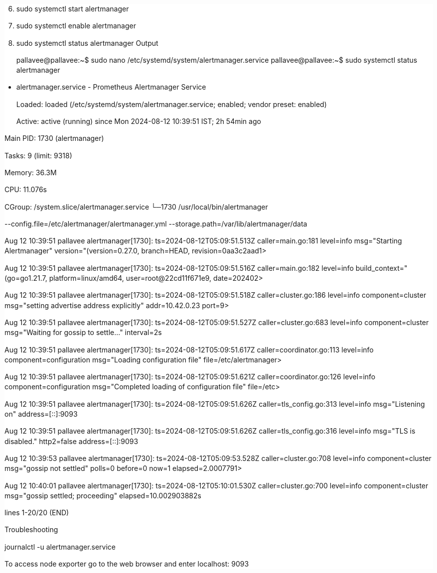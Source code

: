 6. sudo systemctl start alertmanager
6. sudo systemctl enable alertmanager
6. sudo systemctl status alertmanager Output

   pallavee@pallavee:~$ sudo nano /etc/systemd/system/alertmanager.service pallavee@pallavee:~$ sudo systemctl status alertmanager

- alertmanager.service - Prometheus Alertmanager Service

  Loaded: loaded (/etc/systemd/system/alertmanager.service; enabled; vendor preset: enabled)

  Active: active (running) since Mon 2024-08-12 10:39:51 IST; 2h 54min ago

Main PID: 1730 (alertmanager)

Tasks: 9 (limit: 9318)

Memory: 36.3M

CPU: 11.076s

CGroup: /system.slice/alertmanager.service └─1730 /usr/local/bin/alertmanager

--config.file=/etc/alertmanager/alertmanager.yml --storage.path=/var/lib/alertmanager/data

Aug 12 10:39:51 pallavee alertmanager[1730]: ts=2024-08-12T05:09:51.513Z caller=main.go:181 level=info msg="Starting Alertmanager" version="(version=0.27.0, branch=HEAD, revision=0aa3c2aad1>

Aug 12 10:39:51 pallavee alertmanager[1730]: ts=2024-08-12T05:09:51.516Z caller=main.go:182 level=info build\_context="(go=go1.21.7, platform=linux/amd64, user=root@22cd11f671e9, date=202402>

Aug 12 10:39:51 pallavee alertmanager[1730]: ts=2024-08-12T05:09:51.518Z caller=cluster.go:186 level=info component=cluster msg="setting advertise address explicitly" addr=10.42.0.23 port=9>

Aug 12 10:39:51 pallavee alertmanager[1730]: ts=2024-08-12T05:09:51.527Z caller=cluster.go:683 level=info component=cluster msg="Waiting for gossip to settle..." interval=2s

Aug 12 10:39:51 pallavee alertmanager[1730]: ts=2024-08-12T05:09:51.617Z caller=coordinator.go:113 level=info component=configuration msg="Loading configuration file" file=/etc/alertmanager>

Aug 12 10:39:51 pallavee alertmanager[1730]: ts=2024-08-12T05:09:51.621Z caller=coordinator.go:126 level=info component=configuration msg="Completed loading of configuration file" file=/etc>

Aug 12 10:39:51 pallavee alertmanager[1730]: ts=2024-08-12T05:09:51.626Z caller=tls\_config.go:313 level=info msg="Listening on" address=[::]:9093

Aug 12 10:39:51 pallavee alertmanager[1730]: ts=2024-08-12T05:09:51.626Z caller=tls\_config.go:316 level=info msg="TLS is disabled." http2=false address=[::]:9093

Aug 12 10:39:53 pallavee alertmanager[1730]: ts=2024-08-12T05:09:53.528Z caller=cluster.go:708 level=info component=cluster msg="gossip not settled" polls=0 before=0 now=1 elapsed=2.0007791>

Aug 12 10:40:01 pallavee alertmanager[1730]: ts=2024-08-12T05:10:01.530Z caller=cluster.go:700 level=info component=cluster msg="gossip settled; proceeding" elapsed=10.002903882s

lines 1-20/20 (END)

Troubleshooting

journalctl -u alertmanager.service

To access node exporter go to the web browser and enter localhost: 9093
